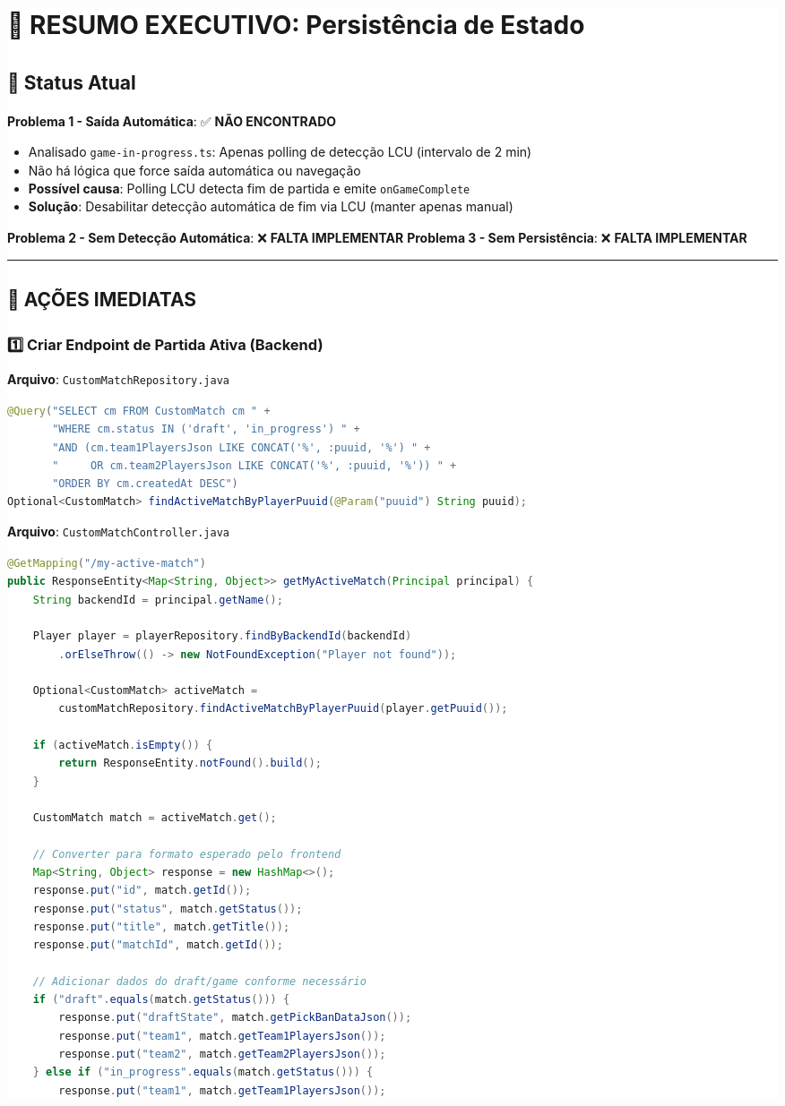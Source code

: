 # 🎯 RESUMO EXECUTIVO: Persistência de Estado

## 📌 Status Atual

**Problema 1 - Saída Automática**: ✅ **NÃO ENCONTRADO**

- Analisado `game-in-progress.ts`: Apenas polling de detecção LCU (intervalo de 2 min)
- Não há lógica que force saída automática ou navegação
- **Possível causa**: Polling LCU detecta fim de partida e emite `onGameComplete`
- **Solução**: Desabilitar detecção automática de fim via LCU (manter apenas manual)

**Problema 2 - Sem Detecção Automática**: ❌ **FALTA IMPLEMENTAR**
**Problema 3 - Sem Persistência**: ❌ **FALTA IMPLEMENTAR**

---

## 🚀 AÇÕES IMEDIATAS

### 1️⃣ **Criar Endpoint de Partida Ativa** (Backend)

**Arquivo**: `CustomMatchRepository.java`

```java
@Query("SELECT cm FROM CustomMatch cm " +
       "WHERE cm.status IN ('draft', 'in_progress') " +
       "AND (cm.team1PlayersJson LIKE CONCAT('%', :puuid, '%') " +
       "     OR cm.team2PlayersJson LIKE CONCAT('%', :puuid, '%')) " +
       "ORDER BY cm.createdAt DESC")
Optional<CustomMatch> findActiveMatchByPlayerPuuid(@Param("puuid") String puuid);
```

**Arquivo**: `CustomMatchController.java`

```java
@GetMapping("/my-active-match")
public ResponseEntity<Map<String, Object>> getMyActiveMatch(Principal principal) {
    String backendId = principal.getName();
    
    Player player = playerRepository.findByBackendId(backendId)
        .orElseThrow(() -> new NotFoundException("Player not found"));
    
    Optional<CustomMatch> activeMatch = 
        customMatchRepository.findActiveMatchByPlayerPuuid(player.getPuuid());
    
    if (activeMatch.isEmpty()) {
        return ResponseEntity.notFound().build();
    }
    
    CustomMatch match = activeMatch.get();
    
    // Converter para formato esperado pelo frontend
    Map<String, Object> response = new HashMap<>();
    response.put("id", match.getId());
    response.put("status", match.getStatus());
    response.put("title", match.getTitle());
    response.put("matchId", match.getId());
    
    // Adicionar dados do draft/game conforme necessário
    if ("draft".equals(match.getStatus())) {
        response.put("draftState", match.getPickBanDataJson());
        response.put("team1", match.getTeam1PlayersJson());
        response.put("team2", match.getTeam2PlayersJson());
    } else if ("in_progress".equals(match.getStatus())) {
        response.put("team1", match.getTeam1PlayersJson());
```